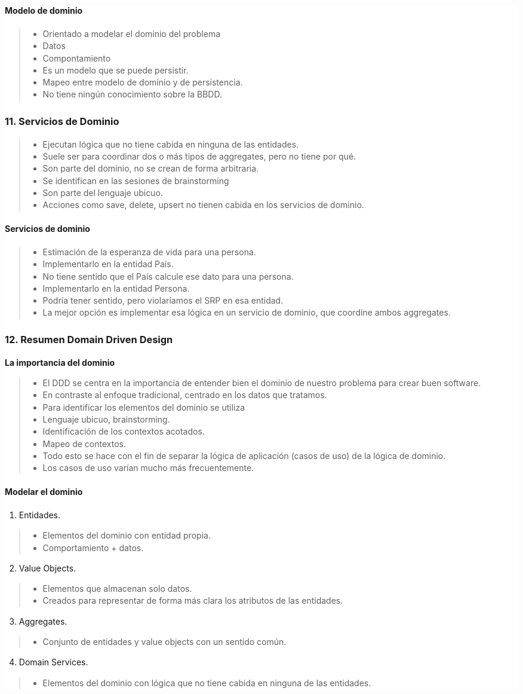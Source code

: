 #### Modelo de dominio
>- Orientado a modelar el dominio del problema
>- Datos
>- Compontamiento
>- Es un modelo que se puede persistir.
>- Mapeo entre modelo de dominio y de persistencia.
>- No tiene ningún conocimiento sobre la BBDD.

### 11. Servicios de Dominio
>- Ejecutan lógica que no tiene cabida en ninguna de las entidades.
>- Suele ser para coordinar dos o más tipos de aggregates, pero no tiene por qué.
>- Son parte del dominio, no se crean de forma arbitraria.
>- Se identifican en las sesiones de brainstorming
>- Son parte del lenguaje ubicuo.
>- Acciones como save, delete, upsert no tienen cabida en los servicios de dominio.

#### Servicios de dominio
>- Estimación de la esperanza de vida para una persona.
>- Implementarlo en la entidad País.
>- No tiene sentido que el País calcule ese dato para una persona.
>- Implementarlo en la entidad Persona.
>- Podría tener sentido, pero violaríamos el SRP en esa entidad.
>- La mejor opción es implementar esa lógica en un servicio de dominio, que coordine ambos aggregates.

### 12. Resumen Domain Driven Design
<p><strong>La importancia del dominio</strong></p>

>- El DDD se centra en la importancia de entender bien el dominio de nuestro problema para crear buen software.
>- En contraste al enfoque tradicional, centrado en los datos que tratamos.
>- Para identificar los elementos del dominio se utiliza
>- Lenguaje ubicuo, brainstorming.
>- Identificación de los contextos acotados.
>- Mapeo de contextos.
>- Todo esto se hace con el fin de separar la lógica de aplicación (casos de uso) de la lógica de dominio.
>- Los casos de uso varían mucho más frecuentemente.

#### Modelar el dominio
1. Entidades.
>- Elementos del dominio con entidad propia.
>- Comportamiento + datos.

2. Value Objects.
>- Elementos que almacenan solo datos.
>- Creados para representar de forma más clara los atributos de las entidades.

3. Aggregates.
>- Conjunto de entidades y value objects con un sentido común.

4. Domain Services.
>- Elementos del dominio con lógica que no tiene cabida en ninguna de las entidades.
